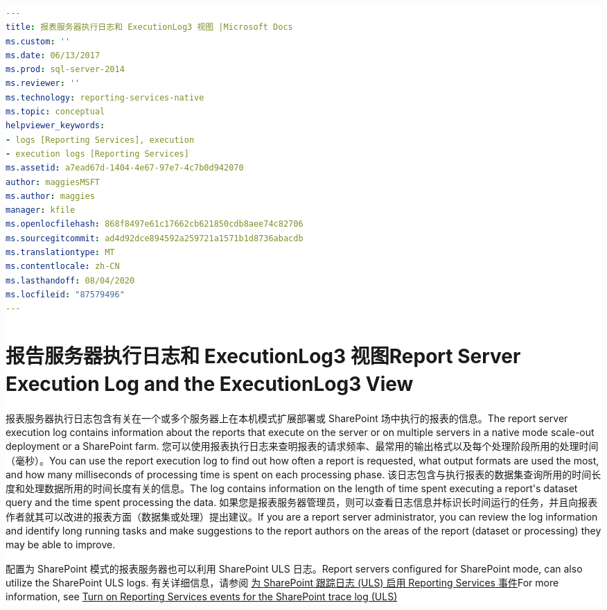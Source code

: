 ```yaml
---
title: 报表服务器执行日志和 ExecutionLog3 视图 |Microsoft Docs
ms.custom: ''
ms.date: 06/13/2017
ms.prod: sql-server-2014
ms.reviewer: ''
ms.technology: reporting-services-native
ms.topic: conceptual
helpviewer_keywords:
- logs [Reporting Services], execution
- execution logs [Reporting Services]
ms.assetid: a7ead67d-1404-4e67-97e7-4c7b0d942070
author: maggiesMSFT
ms.author: maggies
manager: kfile
ms.openlocfilehash: 868f8497e61c17662cb621850cdb8aee74c82706
ms.sourcegitcommit: ad4d92dce894592a259721a1571b1d8736abacdb
ms.translationtype: MT
ms.contentlocale: zh-CN
ms.lasthandoff: 08/04/2020
ms.locfileid: "87579496"
---
```

# <a name="report-server-execution-log-and-the-executionlog3-view"></a><span data-ttu-id="65a70-102">报告服务器执行日志和 ExecutionLog3 视图</span><span class="sxs-lookup"><span data-stu-id="65a70-102">Report Server Execution Log and the ExecutionLog3 View</span></span>
  <span data-ttu-id="65a70-103">报表服务器执行日志包含有关在一个或多个服务器上在本机模式扩展部署或 SharePoint 场中执行的报表的信息。</span><span class="sxs-lookup"><span data-stu-id="65a70-103">The report server execution log contains information about the reports that execute on the server or on multiple servers in a native mode scale-out deployment or a SharePoint farm.</span></span> <span data-ttu-id="65a70-104">您可以使用报表执行日志来查明报表的请求频率、最常用的输出格式以及每个处理阶段所用的处理时间（毫秒）。</span><span class="sxs-lookup"><span data-stu-id="65a70-104">You can use the report execution log to find out how often a report is requested, what output formats are used the most, and how many milliseconds of processing time is spent on each processing phase.</span></span> <span data-ttu-id="65a70-105">该日志包含与执行报表的数据集查询所用的时间长度和处理数据所用的时间长度有关的信息。</span><span class="sxs-lookup"><span data-stu-id="65a70-105">The log contains information on the length of time spent executing a report's dataset query and the time spent processing the data.</span></span> <span data-ttu-id="65a70-106">如果您是报表服务器管理员，则可以查看日志信息并标识长时间运行的任务，并且向报表作者就其可以改进的报表方面（数据集或处理）提出建议。</span><span class="sxs-lookup"><span data-stu-id="65a70-106">If you are a report server administrator, you can review the log information and identify long running tasks and make suggestions to the report authors on the areas of the report (dataset or processing) they may be able to improve.</span></span>  
  
 <span data-ttu-id="65a70-107">配置为 SharePoint 模式的报表服务器也可以利用 SharePoint ULS 日志。</span><span class="sxs-lookup"><span data-stu-id="65a70-107">Report servers configured for SharePoint mode, can also utilize the SharePoint ULS logs.</span></span> <span data-ttu-id="65a70-108">有关详细信息，请参阅 [为 SharePoint 跟踪日志 (ULS) 启用 Reporting Services 事件](turn-on-reporting-services-events-for-the-sharepoint-trace-log-uls.md)</span><span class="sxs-lookup"><span data-stu-id="65a70-108">For more information, see [Turn on Reporting Services events for the SharePoint trace log &#40;ULS&#41;](turn-on-reporting-services-events-for-the-sharepoint-trace-log-uls.md)</span></span>  
  